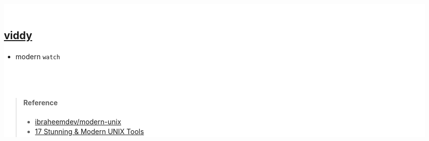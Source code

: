 <br>

## [viddy](https://github.com/sachaos/viddy)
* modern `watch`

<br><br>

> #### Reference
> * [ibraheemdev/modern-unix](https://github.com/ibraheemdev/modern-unix)
> * [17 Stunning & Modern UNIX Tools](https://thelicato.medium.com/17-stunning-modern-unix-tools-e32d4f0efb64)

